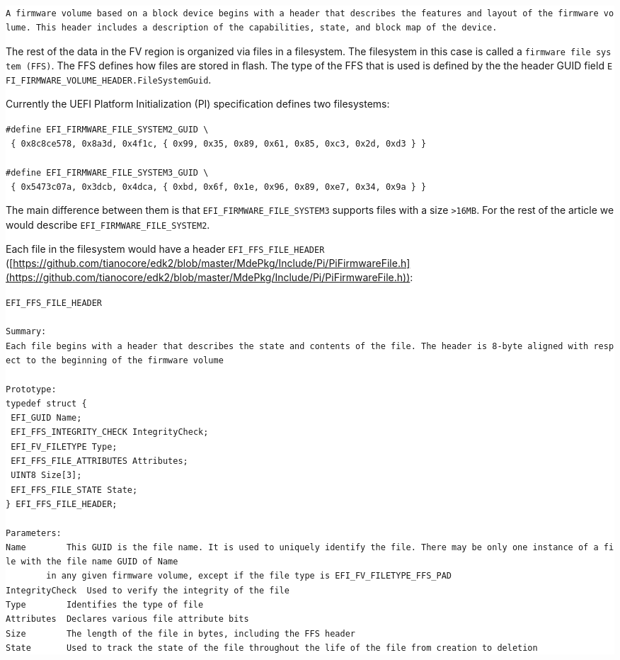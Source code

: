 ```
A firmware volume based on a block device begins with a header that describes the features and layout of the firmware volume. This header includes a description of the capabilities, state, and block map of the device.
```

The rest of the data in the FV region is organized via files in a filesystem. The filesystem in this case is called a `firmware file system (FFS)`. The FFS defines how files are stored in flash. The type of the FFS that is used is defined by the the header GUID field `EFI_FIRMWARE_VOLUME_HEADER.FileSystemGuid`.

Currently the UEFI Platform Initialization (PI) specification defines two filesystems:
```
#define EFI_FIRMWARE_FILE_SYSTEM2_GUID \
 { 0x8c8ce578, 0x8a3d, 0x4f1c, { 0x99, 0x35, 0x89, 0x61, 0x85, 0xc3, 0x2d, 0xd3 } }

#define EFI_FIRMWARE_FILE_SYSTEM3_GUID \
 { 0x5473c07a, 0x3dcb, 0x4dca, { 0xbd, 0x6f, 0x1e, 0x96, 0x89, 0xe7, 0x34, 0x9a } }
```

The main difference between them is that `EFI_FIRMWARE_FILE_SYSTEM3` supports files with a size `>16MB`. For the rest of the article we would describe `EFI_FIRMWARE_FILE_SYSTEM2`.

Each file in the filesystem would have a header `EFI_FFS_FILE_HEADER` ([https://github.com/tianocore/edk2/blob/master/MdePkg/Include/Pi/PiFirmwareFile.h](https://github.com/tianocore/edk2/blob/master/MdePkg/Include/Pi/PiFirmwareFile.h)):
```
EFI_FFS_FILE_HEADER

Summary:
Each file begins with a header that describes the state and contents of the file. The header is 8-byte aligned with respect to the beginning of the firmware volume

Prototype:
typedef struct {
 EFI_GUID Name;
 EFI_FFS_INTEGRITY_CHECK IntegrityCheck;
 EFI_FV_FILETYPE Type;
 EFI_FFS_FILE_ATTRIBUTES Attributes;
 UINT8 Size[3];
 EFI_FFS_FILE_STATE State;
} EFI_FFS_FILE_HEADER;

Parameters:
Name		This GUID is the file name. It is used to uniquely identify the file. There may be only one instance of a file with the file name GUID of Name
		in any given firmware volume, except if the file type is EFI_FV_FILETYPE_FFS_PAD
IntegrityCheck	Used to verify the integrity of the file
Type		Identifies the type of file
Attributes	Declares various file attribute bits
Size		The length of the file in bytes, including the FFS header
State		Used to track the state of the file throughout the life of the file from creation to deletion
```
